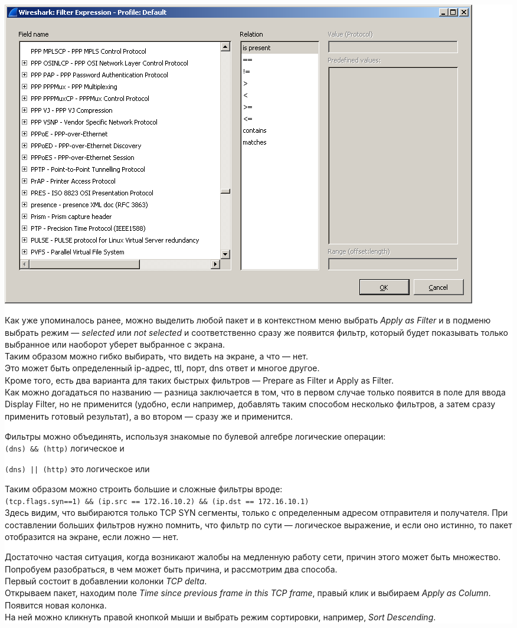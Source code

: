 ![](../_resources/60a66cac0e474167a89342b35ddd6a4a.png)

Как уже упоминалось ранее, можно выделить любой пакет и в контекстном меню выбрать _Apply as Filter_ и в подменю выбрать режим — _selected_ или _not selected_ и соответственно сразу же появится фильтр, который будет показывать только выбранное или наоборот уберет выбранное с экрана.  
Таким образом можно гибко выбирать, что видеть на экране, а что — нет.  
Это может быть определенный ip-адрес, ttl, порт, dns ответ и многое другое.  
Кроме того, есть два варианта для таких быстрых фильтров — Prepare as Filter и Apply as Filter.  
Как можно догадаться по названию — разница заключается в том, что в первом случае только появится в поле для ввода Display Filter, но не применится (удобно, если например, добавлять таким способом несколько фильтров, а затем сразу применить готовый результат), а во втором — сразу же и применится.

Фильтры можно объединять, используя знакомые по булевой алгебре логические операции:  
`(dns) && (http)` логическое и

`(dns) || (http)` это логическое или

Таким образом можно строить большие и сложные фильтры вроде:  
`(tcp.flags.syn==1) && (ip.src == 172.16.10.2) && (ip.dst == 172.16.10.1)`  
Здесь видим, что выбираются только TCP SYN сегменты, только с определенным адресом отправителя и получателя. При составлении больших фильтров нужно помнить, что фильтр по сути — логическое выражение, и если оно истинно, то пакет отобразится на экране, если ложно — нет.

Достаточно частая ситуация, когда возникают жалобы на медленную работу сети, причин этого может быть множество.  
Попробуем разобраться, в чем может быть причина, и рассмотрим два способа.  
Первый состоит в добавлении колонки _TCP delta_.  
Открываем пакет, находим поле _Time since previous frame in this TCP frame_, правый клик и выбираем _Apply as Column_. Появится новая колонка.  
На ней можно кликнуть правой кнопкой мыши и выбрать режим сортировки, например, _Sort Descending_.
